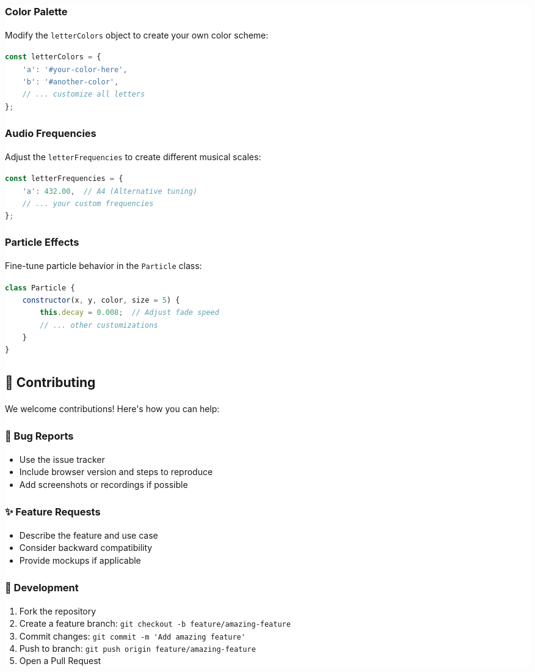 ### **Color Palette**
Modify the `letterColors` object to create your own color scheme:

```javascript
const letterColors = {
    'a': '#your-color-here',
    'b': '#another-color',
    // ... customize all letters
};
```

### **Audio Frequencies**
Adjust the `letterFrequencies` to create different musical scales:

```javascript
const letterFrequencies = {
    'a': 432.00,  // A4 (Alternative tuning)
    // ... your custom frequencies
};
```

### **Particle Effects**
Fine-tune particle behavior in the `Particle` class:

```javascript
class Particle {
    constructor(x, y, color, size = 5) {
        this.decay = 0.008;  // Adjust fade speed
        // ... other customizations
    }
}
```

## 🤝 Contributing

We welcome contributions! Here's how you can help:

### **🐛 Bug Reports**
- Use the issue tracker
- Include browser version and steps to reproduce
- Add screenshots or recordings if possible

### **✨ Feature Requests**
- Describe the feature and use case
- Consider backward compatibility
- Provide mockups if applicable

### **🔨 Development**
1. Fork the repository
2. Create a feature branch: `git checkout -b feature/amazing-feature`
3. Commit changes: `git commit -m 'Add amazing feature'`
4. Push to branch: `git push origin feature/amazing-feature`
5. Open a Pull Request
